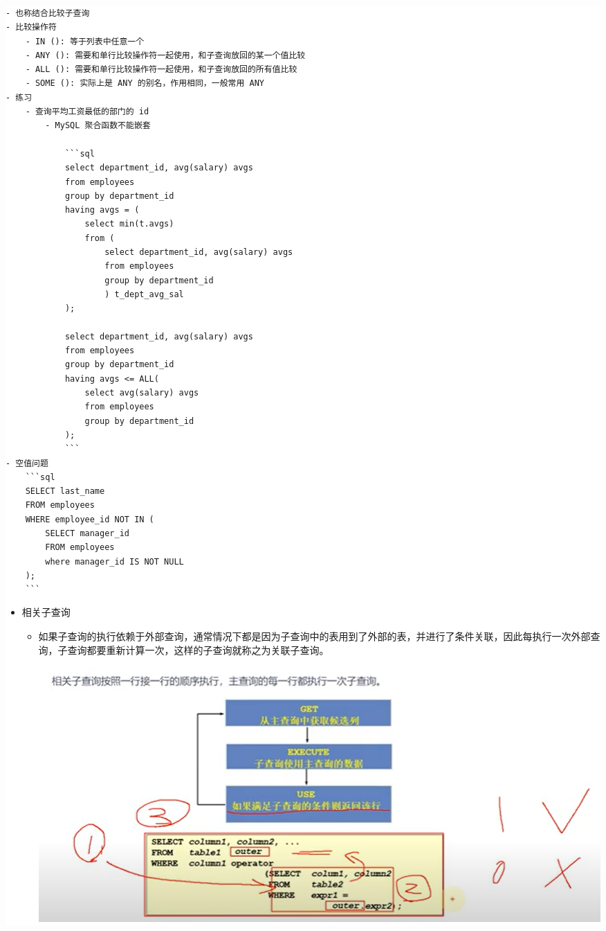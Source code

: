 	- 也称结合比较子查询
	- 比较操作符
		- IN (): 等于列表中任意一个
		- ANY (): 需要和单行比较操作符一起使用，和子查询放回的某一个值比较
		- ALL (): 需要和单行比较操作符一起使用，和子查询放回的所有值比较
		- SOME (): 实际上是 ANY 的别名，作用相同，一般常用 ANY
	- 练习
		- 查询平均工资最低的部门的 id
			- MySQL 聚合函数不能嵌套

				```sql
				select department_id, avg(salary) avgs
				from employees
				group by department_id
				having avgs = (
					select min(t.avgs)
					from (
						select department_id, avg(salary) avgs
						from employees
						group by department_id
						) t_dept_avg_sal
				);

				select department_id, avg(salary) avgs
				from employees
				group by department_id
				having avgs <= ALL(
					select avg(salary) avgs
					from employees
					group by department_id
				);
				```
	- 空值问题
	 	```sql
		SELECT last_name
		FROM employees
		WHERE employee_id NOT IN (
			SELECT manager_id
			FROM employees
			where manager_id IS NOT NULL
		);
		```
- 相关子查询
	- 如果子查询的执行依赖于外部查询，通常情况下都是因为子查询中的表用到了外部的表，并进行了条件关联，因此每执行一次外部查询，子查询都要重新计算一次，这样的子查询就称之为关联子查询。

		![relativeSubSelect.png](relativeSubSelect.png)